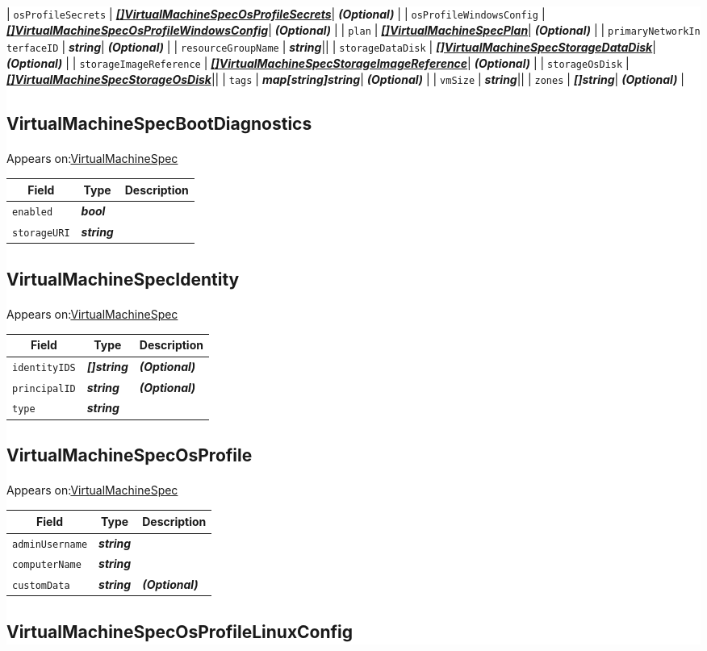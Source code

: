 | `osProfileSecrets` | ***[[]VirtualMachineSpecOsProfileSecrets](#virtualmachinespecosprofilesecrets)***| ***(Optional)*** |
| `osProfileWindowsConfig` | ***[[]VirtualMachineSpecOsProfileWindowsConfig](#virtualmachinespecosprofilewindowsconfig)***| ***(Optional)*** |
| `plan` | ***[[]VirtualMachineSpecPlan](#virtualmachinespecplan)***| ***(Optional)*** |
| `primaryNetworkInterfaceID` | ***string***| ***(Optional)*** |
| `resourceGroupName` | ***string***||
| `storageDataDisk` | ***[[]VirtualMachineSpecStorageDataDisk](#virtualmachinespecstoragedatadisk)***| ***(Optional)*** |
| `storageImageReference` | ***[[]VirtualMachineSpecStorageImageReference](#virtualmachinespecstorageimagereference)***| ***(Optional)*** |
| `storageOsDisk` | ***[[]VirtualMachineSpecStorageOsDisk](#virtualmachinespecstorageosdisk)***||
| `tags` | ***map[string]string***| ***(Optional)*** |
| `vmSize` | ***string***||
| `zones` | ***[]string***| ***(Optional)*** |
## VirtualMachineSpecBootDiagnostics

Appears on:[VirtualMachineSpec](#virtualmachinespec)

| Field | Type | Description |
| ------ | ----- | ----------- |
| `enabled` | ***bool***||
| `storageURI` | ***string***||
## VirtualMachineSpecIdentity

Appears on:[VirtualMachineSpec](#virtualmachinespec)

| Field | Type | Description |
| ------ | ----- | ----------- |
| `identityIDS` | ***[]string***| ***(Optional)*** |
| `principalID` | ***string***| ***(Optional)*** |
| `type` | ***string***||
## VirtualMachineSpecOsProfile

Appears on:[VirtualMachineSpec](#virtualmachinespec)

| Field | Type | Description |
| ------ | ----- | ----------- |
| `adminUsername` | ***string***||
| `computerName` | ***string***||
| `customData` | ***string***| ***(Optional)*** |
## VirtualMachineSpecOsProfileLinuxConfig
